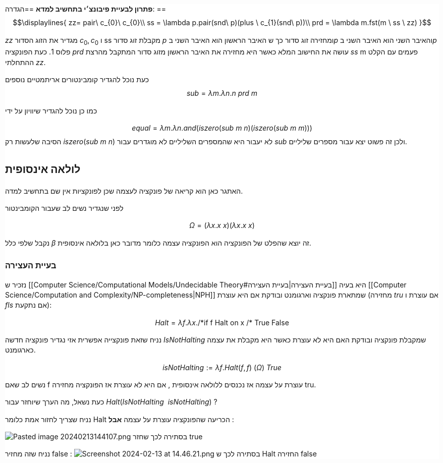 
__פתרון לבעיית פיבונצ׳י בתחשיב למדא__
==הגדרה: ==
$$\displaylines{
zz= pair\ c_{0}\ c_{0}\\
ss = \lambda p.pair(snd\ p)(plus \ c_{1}(snd\ p))\\
prd = \lambda m.fst(m \ ss \ zz)
}$$

$zz$ מגדיר את הזוג הסדור $c_{0},c_{0}$ ו ss מקבלת זוג סדור $p$ ומחזירה זוג סדור כך ש האיבר הראשון הוא האיבר השני ב$p$ והאיבר השני הוא האיבר השני ב$p$ פלוס $1$.
כעת הפונקציה $prd$ עושה את החישוב המלא כאשר היא מחזירה את האיבר הראשון מזוג סדור המתקבל מהרצת $ss$ m פעמים עם הקלט ההתחלתי $zz$.

כעת נוכל להגדיר קומבינטורים אריתמטיים נוספים 
$$sub=\lambda m.\lambda n.n\ prd \ m$$

כמו כן נוכל להגדיר שיוויון על ידי 

$$equal = \lambda m.\lambda n.  and(iszero(sub \ m \ n)(iszero(sub \ m \ m)))$$
הסיבה שלעשות רק $iszero(sub\ m\ n)$ לא יעבור היא שהמספרים השליליים לא מוגדרים עבור $sub$ ולכן זה פשוט יצא עבור מספרים שליליים.

## לולאה אינסופית 
האתגר כאן הוא קריאה של פונקציה לעצמה שכן לפונקציות אין שם בתחשיב למדה. 

 לפני שנגדיר נשים לב שעבור הקומבינטור

$$\Omega = (\lambda x.x \ x)(\lambda x.x \ x)$$

נקבל שלפי כלל $\beta$ זה יוצא שהפלט של הפונקציה הוא הפונקציה עצמה כלומר מדובר כאן בלולאה אינסופית.
### בעיית העצירה
נזכיר ש [[Computer Science/Computational Models/Undecidable Theory#בעיית העצירה\|בעיית העצירה]] היא בעיה [[Computer Science/Computation and Complexity/NP-completeness\|NPH]] שמתארת פונקציה וארגומנט ובודקת אם היא עוצרת (מחזירה $tru$ אם עוצרת ו $fls$ אם נתקעת): 

$$Halt = \lambda f.\lambda x. \text{/*if f Halt on x /* True False}$$

נניח שזאת פונקצייה אפשרית אזי נגדיר פונקציה חדשה $IsNotHalting$ שמקבלת פונקציה ובודקת האם היא לא עוצרת כאשר היא מקבלת את עצמה כארגומנט. 

$$isNotHalting := \lambda f. Halt(f,f) \ (\Omega) \  True$$

נשים לב שאם f עוצרת על עצמה אז נכנסים ללולאה אינסופית , אם היא לא עוצרת אז הפונקציה מחזירה tru.

כעת נשאל, מה הערך שיוחזר עבור $Halt(IsNotHalting \ \   isNotHalting)$ ?

נניח שצריך לחזור אמת כלומר Halt הכריעה שהפונקציה עוצרת על עצמה __אבל__ :

![Pasted image 20240213144107.png](/img/user/Assets/Pasted%20image%2020240213144107.png)
בסתירה לכך שחזר true 

נניח שזה מחזיר false :
![Screenshot 2024-02-13 at 14.46.21.png](/img/user/Assets/Screenshot%202024-02-13%20at%2014.46.21.png)
בסתירה לכך ש Halt החזירה false
